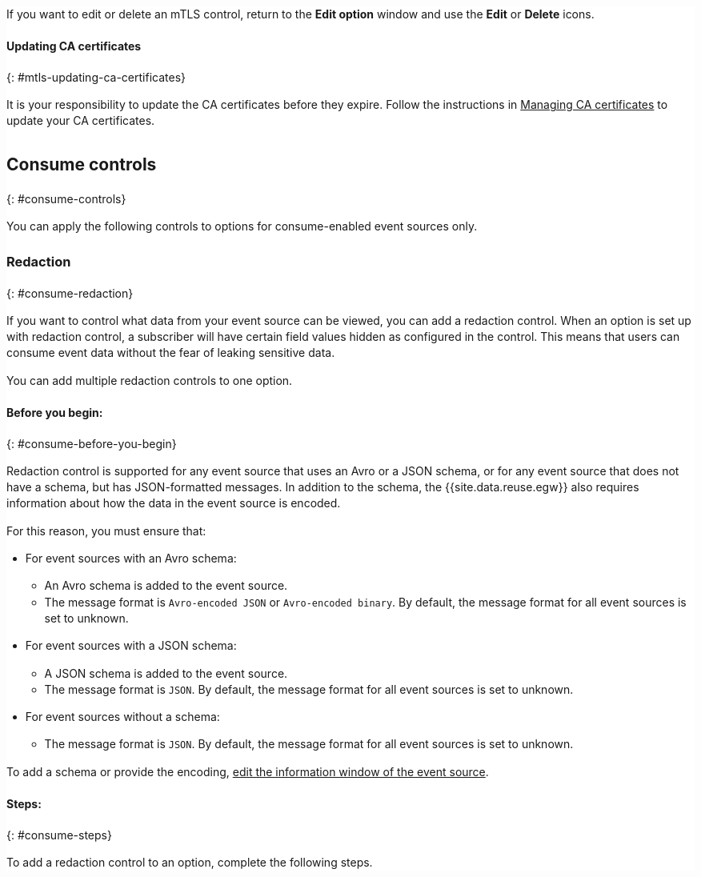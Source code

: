 If you want to edit or delete an mTLS control, return to the **Edit option** window and use the **Edit** or **Delete** icons.

#### Updating CA certificates
{: #mtls-updating-ca-certificates}

It is your responsibility to update the CA certificates before they expire. Follow the instructions in [Managing CA certificates](../../security/ca-certs) to update your CA certificates.


## Consume controls
{: #consume-controls}

You can apply the following controls to options for consume-enabled event sources only.

### Redaction
{: #consume-redaction}

If you want to control what data from your event source can be viewed, you can add a redaction control. When an option is set up with redaction control, a subscriber will have certain field values hidden as configured in the control. This means that users can consume event data without the fear of leaking sensitive data. 

You can add multiple redaction controls to one option.

#### Before you begin:
{: #consume-before-you-begin}

Redaction control is supported for any event source that uses an Avro or a JSON schema, or for any event source that does not have a schema, but has JSON-formatted messages. In addition to the schema, the {{site.data.reuse.egw}} also requires information about how the data in the event source is encoded.

For this reason, you must ensure that:

- For event sources with an Avro schema:
  - An Avro schema is added to the event source.
  - The message format is `Avro-encoded JSON` or `Avro-encoded binary`. By default, the message format for all event sources is set to unknown.

- For event sources with a JSON schema:
  - A JSON schema is added to the event source.
  - The message format is `JSON`. By default, the message format for all event sources is set to unknown.

- For event sources without a schema:
  - The message format is `JSON`. By default, the message format for all event sources is set to unknown.

To add a schema or provide the encoding, [edit the information window of the event source](../managing-event-sources#edit-event-source).

#### Steps:
{: #consume-steps}

To add a redaction control to an option, complete the following steps.
